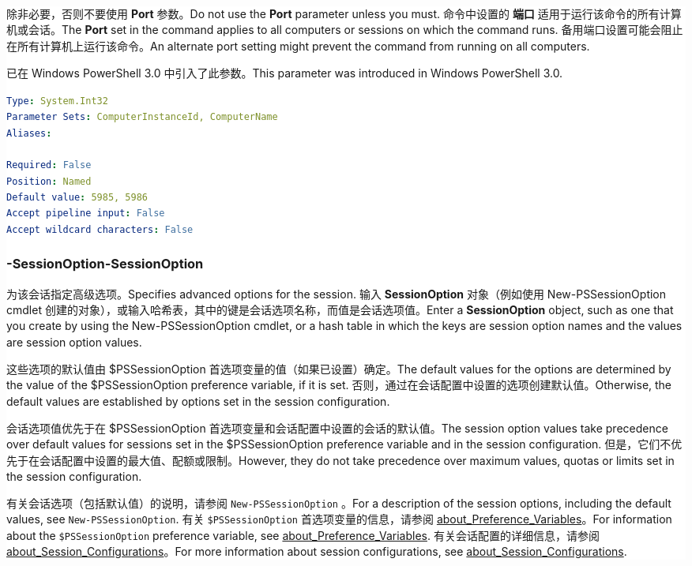 <span data-ttu-id="423c6-289">除非必要，否则不要使用 **Port** 参数。</span><span class="sxs-lookup"><span data-stu-id="423c6-289">Do not use the **Port** parameter unless you must.</span></span> <span data-ttu-id="423c6-290">命令中设置的 **端口** 适用于运行该命令的所有计算机或会话。</span><span class="sxs-lookup"><span data-stu-id="423c6-290">The **Port** set in the command applies to all computers or sessions on which the command runs.</span></span> <span data-ttu-id="423c6-291">备用端口设置可能会阻止在所有计算机上运行该命令。</span><span class="sxs-lookup"><span data-stu-id="423c6-291">An alternate port setting might prevent the command from running on all computers.</span></span>

<span data-ttu-id="423c6-292">已在 Windows PowerShell 3.0 中引入了此参数。</span><span class="sxs-lookup"><span data-stu-id="423c6-292">This parameter was introduced in Windows PowerShell 3.0.</span></span>

```yaml
Type: System.Int32
Parameter Sets: ComputerInstanceId, ComputerName
Aliases:

Required: False
Position: Named
Default value: 5985, 5986
Accept pipeline input: False
Accept wildcard characters: False
```

### <span data-ttu-id="423c6-293">-SessionOption</span><span class="sxs-lookup"><span data-stu-id="423c6-293">-SessionOption</span></span>

<span data-ttu-id="423c6-294">为该会话指定高级选项。</span><span class="sxs-lookup"><span data-stu-id="423c6-294">Specifies advanced options for the session.</span></span> <span data-ttu-id="423c6-295">输入 **SessionOption** 对象（例如使用 New-PSSessionOption cmdlet 创建的对象），或输入哈希表，其中的键是会话选项名称，而值是会话选项值。</span><span class="sxs-lookup"><span data-stu-id="423c6-295">Enter a **SessionOption** object, such as one that you create by using the New-PSSessionOption cmdlet, or a hash table in which the keys are session option names and the values are session option values.</span></span>

<span data-ttu-id="423c6-296">这些选项的默认值由 $PSSessionOption 首选项变量的值（如果已设置）确定。</span><span class="sxs-lookup"><span data-stu-id="423c6-296">The default values for the options are determined by the value of the $PSSessionOption preference variable, if it is set.</span></span> <span data-ttu-id="423c6-297">否则，通过在会话配置中设置的选项创建默认值。</span><span class="sxs-lookup"><span data-stu-id="423c6-297">Otherwise, the default values are established by options set in the session configuration.</span></span>

<span data-ttu-id="423c6-298">会话选项值优先于在 $PSSessionOption 首选项变量和会话配置中设置的会话的默认值。</span><span class="sxs-lookup"><span data-stu-id="423c6-298">The session option values take precedence over default values for sessions set in the $PSSessionOption preference variable and in the session configuration.</span></span> <span data-ttu-id="423c6-299">但是，它们不优先于在会话配置中设置的最大值、配额或限制。</span><span class="sxs-lookup"><span data-stu-id="423c6-299">However, they do not take precedence over maximum values, quotas or limits set in the session configuration.</span></span>

<span data-ttu-id="423c6-300">有关会话选项（包括默认值）的说明，请参阅 `New-PSSessionOption` 。</span><span class="sxs-lookup"><span data-stu-id="423c6-300">For a description of the session options, including the default values, see `New-PSSessionOption`.</span></span>
<span data-ttu-id="423c6-301">有关 `$PSSessionOption` 首选项变量的信息，请参阅 [about_Preference_Variables](About/about_Preference_Variables.md)。</span><span class="sxs-lookup"><span data-stu-id="423c6-301">For information about the `$PSSessionOption` preference variable, see [about_Preference_Variables](About/about_Preference_Variables.md).</span></span> <span data-ttu-id="423c6-302">有关会话配置的详细信息，请参阅 [about_Session_Configurations](About/about_Session_Configurations.md)。</span><span class="sxs-lookup"><span data-stu-id="423c6-302">For more information about session configurations, see [about_Session_Configurations](About/about_Session_Configurations.md).</span></span>

